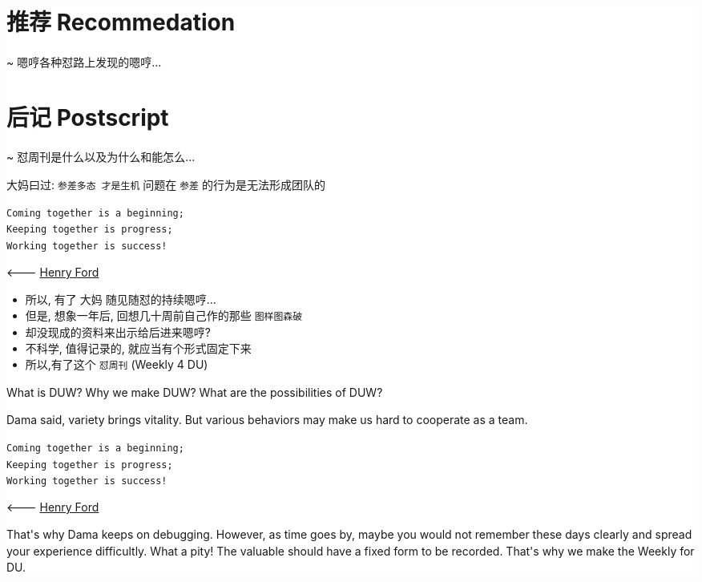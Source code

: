 # 推荐 Recommedation
~ 嗯哼各种怼路上发现的嗯哼...


# 后记 Postscript
~ 怼周刊是什么以及为什么和能怎么...

大妈曰过: `参差多态 才是生机`
问题在 `参差` 的行为是无法形成团队的

	Coming together is a beginning; 
	Keeping together is progress; 
	Working together is success!

<--- [Henry Ford](https://www.brainyquote.com/quotes/quotes/h/henryford121997.html)

- 所以, 有了 大妈 随见随怼的持续嗯哼...
- 但是, 想象一年后, 回想几十周前自己作的那些 `图样图森破` 
- 却没现成的资料来出示给后进来嗯哼?
- 不科学, 值得记录的, 就应当有个形式固定下来
- 所以,有了这个 `怼周刊` (Weekly 4 DU)


What is DUW?
Why we make DUW?
What are the possibilities of DUW?

Dama said, variety brings vitality.
But various behaviors may make us hard to cooperate as a team.

	Coming together is a beginning; 
	Keeping together is progress; 
	Working together is success!

<--- [Henry Ford](https://www.brainyquote.com/quotes/quotes/h/henryford121997.html)

That's why Dama keeps on debugging.
However, as time goes by, maybe you would not remember these days clearly and spread your experience difficultly.
What a pity!
The valuable should have a fixed form to be recorded.
That's why we make the Weekly for DU.


